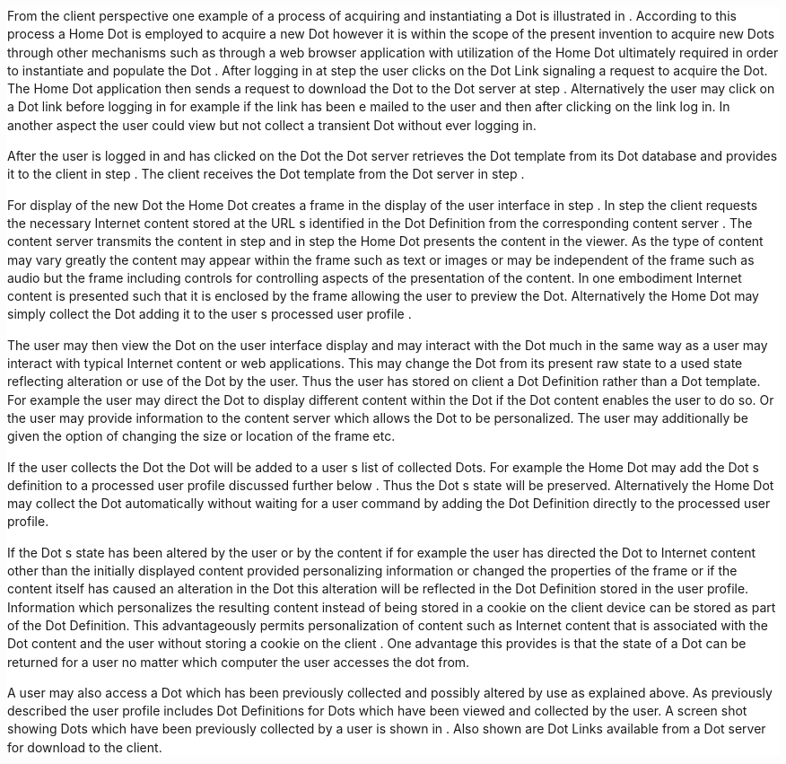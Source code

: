 From the client perspective one example of a process of acquiring and instantiating a Dot is illustrated in . According to this process a Home Dot is employed to acquire a new Dot however it is within the scope of the present invention to acquire new Dots through other mechanisms such as through a web browser application with utilization of the Home Dot ultimately required in order to instantiate and populate the Dot . After logging in at step the user clicks on the Dot Link signaling a request to acquire the Dot. The Home Dot application then sends a request to download the Dot to the Dot server at step . Alternatively the user may click on a Dot link before logging in for example if the link has been e mailed to the user and then after clicking on the link log in. In another aspect the user could view but not collect a transient Dot without ever logging in.

After the user is logged in and has clicked on the Dot the Dot server retrieves the Dot template from its Dot database and provides it to the client in step . The client receives the Dot template from the Dot server in step .

For display of the new Dot the Home Dot creates a frame in the display of the user interface in step . In step the client requests the necessary Internet content stored at the URL s identified in the Dot Definition from the corresponding content server . The content server transmits the content in step and in step the Home Dot presents the content in the viewer. As the type of content may vary greatly the content may appear within the frame such as text or images or may be independent of the frame such as audio but the frame including controls for controlling aspects of the presentation of the content. In one embodiment Internet content is presented such that it is enclosed by the frame allowing the user to preview the Dot. Alternatively the Home Dot may simply collect the Dot adding it to the user s processed user profile .

The user may then view the Dot on the user interface display and may interact with the Dot much in the same way as a user may interact with typical Internet content or web applications. This may change the Dot from its present raw state to a used state reflecting alteration or use of the Dot by the user. Thus the user has stored on client a Dot Definition rather than a Dot template. For example the user may direct the Dot to display different content within the Dot if the Dot content enables the user to do so. Or the user may provide information to the content server which allows the Dot to be personalized. The user may additionally be given the option of changing the size or location of the frame etc.

If the user collects the Dot the Dot will be added to a user s list of collected Dots. For example the Home Dot may add the Dot s definition to a processed user profile discussed further below . Thus the Dot s state will be preserved. Alternatively the Home Dot may collect the Dot automatically without waiting for a user command by adding the Dot Definition directly to the processed user profile.

If the Dot s state has been altered by the user or by the content if for example the user has directed the Dot to Internet content other than the initially displayed content provided personalizing information or changed the properties of the frame or if the content itself has caused an alteration in the Dot this alteration will be reflected in the Dot Definition stored in the user profile. Information which personalizes the resulting content instead of being stored in a cookie on the client device can be stored as part of the Dot Definition. This advantageously permits personalization of content such as Internet content that is associated with the Dot content and the user without storing a cookie on the client . One advantage this provides is that the state of a Dot can be returned for a user no matter which computer the user accesses the dot from.

A user may also access a Dot which has been previously collected and possibly altered by use as explained above. As previously described the user profile includes Dot Definitions for Dots which have been viewed and collected by the user. A screen shot showing Dots which have been previously collected by a user is shown in . Also shown are Dot Links available from a Dot server for download to the client.
